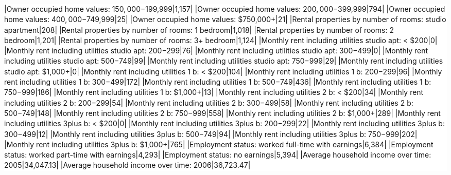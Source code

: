 |Owner occupied home values: $150,000-$199,999|1,157|
|Owner occupied home values: $200,000-$399,999|794|
|Owner occupied home values: $400,000-$749,999|25|
|Owner occupied home values: $750,000+|21|
|Rental properties by number of rooms: studio apartment|208|
|Rental properties by number of rooms: 1 bedroom|1,018|
|Rental properties by number of rooms: 2 bedroom|1,201|
|Rental properties by number of rooms: 3+ bedroom|1,124|
|Monthly rent including utilities studio apt: < $200|0|
|Monthly rent including utilities studio apt: $200-$299|76|
|Monthly rent including utilities studio apt: $300-$499|0|
|Monthly rent including utilities studio apt: $500-$749|99|
|Monthly rent including utilities studio apt: $750-$999|29|
|Monthly rent including utilities studio apt: $1,000+|0|
|Monthly rent including utilities 1 b: < $200|104|
|Monthly rent including utilities 1 b: $200-$299|96|
|Monthly rent including utilities 1 b: $300-$499|172|
|Monthly rent including utilities 1 b: $500-$749|436|
|Monthly rent including utilities 1 b: $750-$999|186|
|Monthly rent including utilities 1 b: $1,000+|13|
|Monthly rent including utilities 2 b: < $200|34|
|Monthly rent including utilities 2 b: $200-$299|54|
|Monthly rent including utilities 2 b: $300-$499|58|
|Monthly rent including utilities 2 b: $500-$749|148|
|Monthly rent including utilities 2 b: $750-$999|558|
|Monthly rent including utilities 2 b: $1,000+|289|
|Monthly rent including utilities 3plus b: < $200|0|
|Monthly rent including utilities 3plus b: $200-$299|22|
|Monthly rent including utilities 3plus b: $300-$499|12|
|Monthly rent including utilities 3plus b: $500-$749|94|
|Monthly rent including utilities 3plus b: $750-$999|202|
|Monthly rent including utilities 3plus b: $1,000+|765|
|Employment status: worked full-time with earnings|6,384|
|Employment status: worked part-time with earnings|4,293|
|Employment status: no earnings|5,394|
|Average household income over time: 2005|34,047.13|
|Average household income over time: 2006|36,723.47|